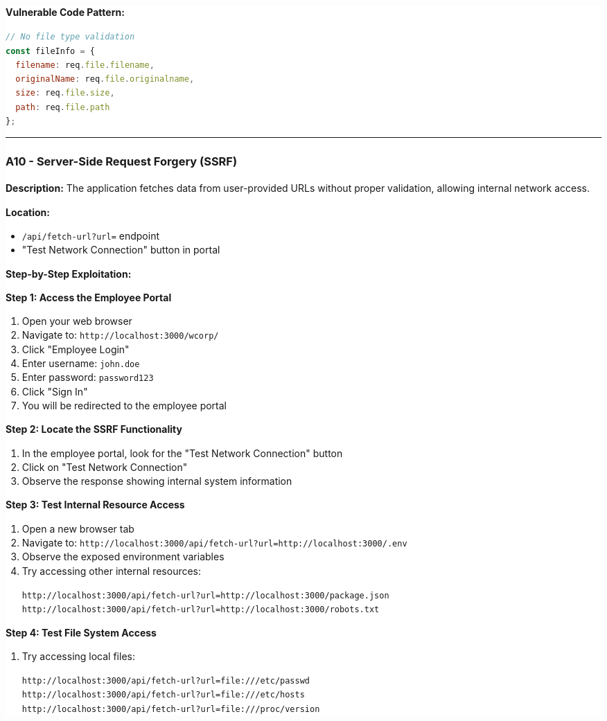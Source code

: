 **Vulnerable Code Pattern:**
```javascript
// No file type validation
const fileInfo = {
  filename: req.file.filename,
  originalName: req.file.originalname,
  size: req.file.size,
  path: req.file.path
};
```

---

### A10 - Server-Side Request Forgery (SSRF)

**Description:** The application fetches data from user-provided URLs without proper validation, allowing internal network access.

**Location:**
- `/api/fetch-url?url=` endpoint
- "Test Network Connection" button in portal

**Step-by-Step Exploitation:**

**Step 1: Access the Employee Portal**
1. Open your web browser
2. Navigate to: `http://localhost:3000/wcorp/`
3. Click "Employee Login"
4. Enter username: `john.doe`
5. Enter password: `password123`
6. Click "Sign In"
7. You will be redirected to the employee portal

**Step 2: Locate the SSRF Functionality**
1. In the employee portal, look for the "Test Network Connection" button
2. Click on "Test Network Connection"
3. Observe the response showing internal system information

**Step 3: Test Internal Resource Access**
1. Open a new browser tab
2. Navigate to: `http://localhost:3000/api/fetch-url?url=http://localhost:3000/.env`
3. Observe the exposed environment variables
4. Try accessing other internal resources:
   ```
   http://localhost:3000/api/fetch-url?url=http://localhost:3000/package.json
   http://localhost:3000/api/fetch-url?url=http://localhost:3000/robots.txt
   ```

**Step 4: Test File System Access**
1. Try accessing local files:
   ```
   http://localhost:3000/api/fetch-url?url=file:///etc/passwd
   http://localhost:3000/api/fetch-url?url=file:///etc/hosts
   http://localhost:3000/api/fetch-url?url=file:///proc/version
   ```
